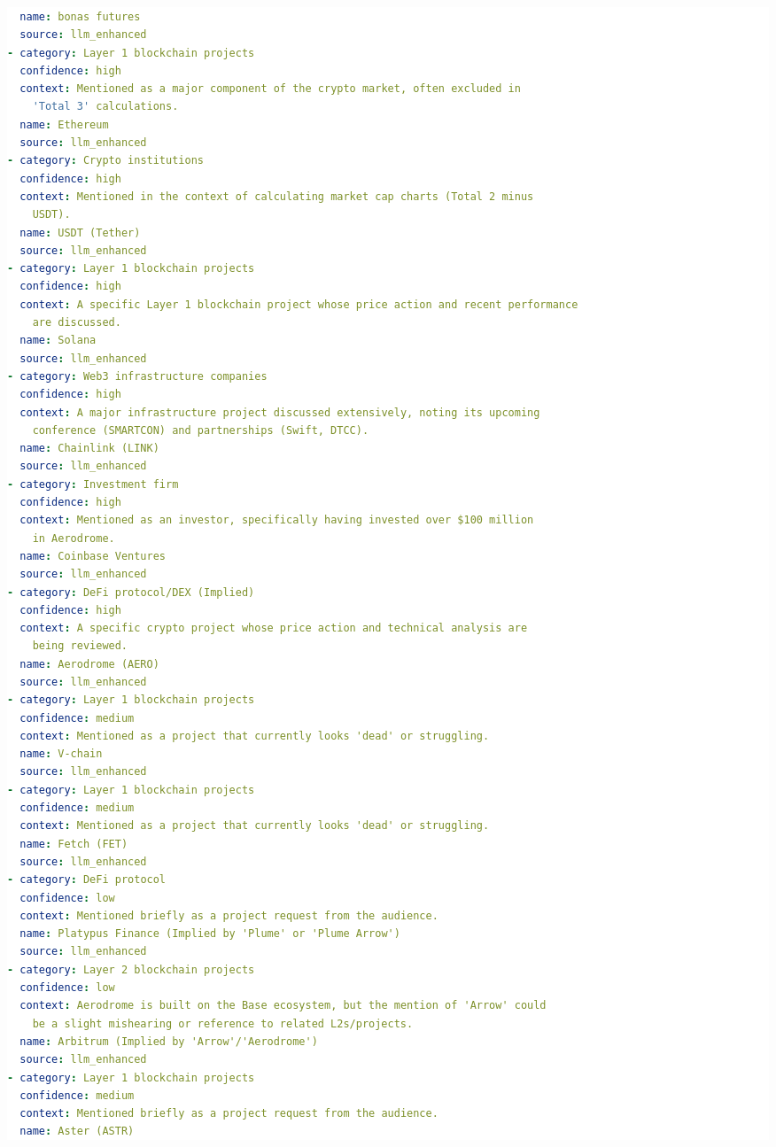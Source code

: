 ```yaml
  name: bonas futures
  source: llm_enhanced
- category: Layer 1 blockchain projects
  confidence: high
  context: Mentioned as a major component of the crypto market, often excluded in
    'Total 3' calculations.
  name: Ethereum
  source: llm_enhanced
- category: Crypto institutions
  confidence: high
  context: Mentioned in the context of calculating market cap charts (Total 2 minus
    USDT).
  name: USDT (Tether)
  source: llm_enhanced
- category: Layer 1 blockchain projects
  confidence: high
  context: A specific Layer 1 blockchain project whose price action and recent performance
    are discussed.
  name: Solana
  source: llm_enhanced
- category: Web3 infrastructure companies
  confidence: high
  context: A major infrastructure project discussed extensively, noting its upcoming
    conference (SMARTCON) and partnerships (Swift, DTCC).
  name: Chainlink (LINK)
  source: llm_enhanced
- category: Investment firm
  confidence: high
  context: Mentioned as an investor, specifically having invested over $100 million
    in Aerodrome.
  name: Coinbase Ventures
  source: llm_enhanced
- category: DeFi protocol/DEX (Implied)
  confidence: high
  context: A specific crypto project whose price action and technical analysis are
    being reviewed.
  name: Aerodrome (AERO)
  source: llm_enhanced
- category: Layer 1 blockchain projects
  confidence: medium
  context: Mentioned as a project that currently looks 'dead' or struggling.
  name: V-chain
  source: llm_enhanced
- category: Layer 1 blockchain projects
  confidence: medium
  context: Mentioned as a project that currently looks 'dead' or struggling.
  name: Fetch (FET)
  source: llm_enhanced
- category: DeFi protocol
  confidence: low
  context: Mentioned briefly as a project request from the audience.
  name: Platypus Finance (Implied by 'Plume' or 'Plume Arrow')
  source: llm_enhanced
- category: Layer 2 blockchain projects
  confidence: low
  context: Aerodrome is built on the Base ecosystem, but the mention of 'Arrow' could
    be a slight mishearing or reference to related L2s/projects.
  name: Arbitrum (Implied by 'Arrow'/'Aerodrome')
  source: llm_enhanced
- category: Layer 1 blockchain projects
  confidence: medium
  context: Mentioned briefly as a project request from the audience.
  name: Aster (ASTR)
```